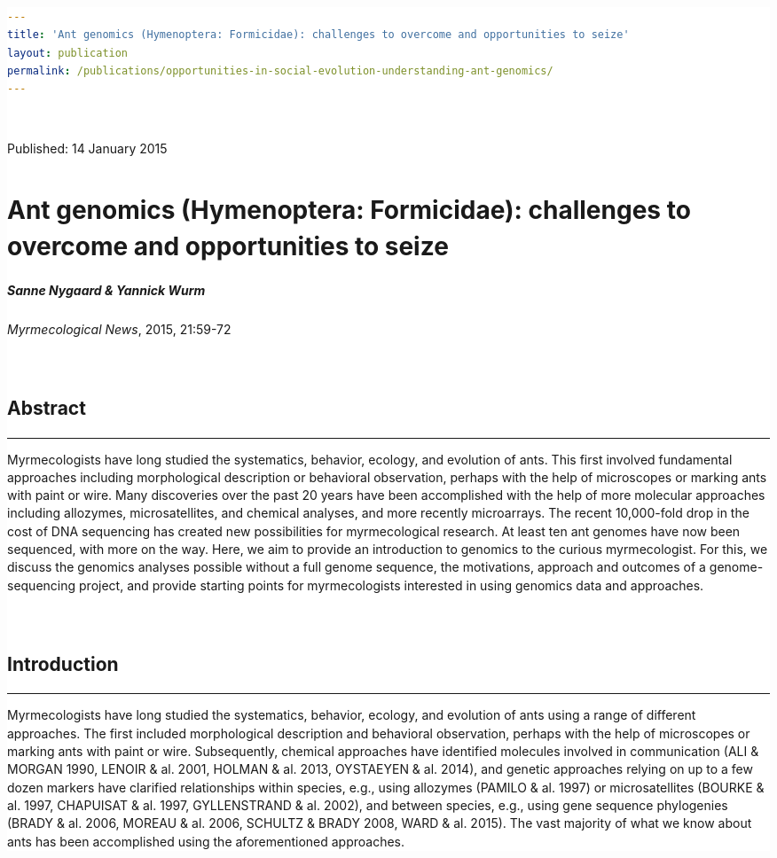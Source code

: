 ```yaml
---
title: 'Ant genomics (Hymenoptera: Formicidae): challenges to overcome and opportunities to seize'
layout: publication
permalink: /publications/opportunities-in-social-evolution-understanding-ant-genomics/
---
```


<br />

<p class="info-text">Published: 14 January 2015</p>

# Ant genomics (Hymenoptera: Formicidae): challenges to overcome and opportunities to seize

<h5 class="info-text my-4">Sanne Nygaard & Yannick Wurm</h5>

*Myrmecological News*, 2015, 21:59-72

<br />

## Abstract
<hr />

Myrmecologists have long studied the systematics, behavior, ecology, and evolution of ants. This first involved fundamental approaches including morphological description or behavioral observation, perhaps with the help of microscopes or marking ants with paint or wire. Many discoveries over the past 20 years have been accomplished with the help of more molecular approaches including allozymes, microsatellites, and chemical analyses, and more recently microarrays. The recent 10,000-fold drop in the cost of DNA sequencing has created new possibilities for myrmecological research. At least ten ant genomes have now been sequenced, with more on the way. Here, we aim to provide an introduction to genomics to the curious myrmecologist. For this, we discuss the genomics analyses possible without a full genome sequence, the motivations, approach and outcomes of a genome-sequencing project, and provide starting points for myrmecologists interested in using genomics data and approaches.

<br />

## Introduction
<hr />

Myrmecologists have long studied the systematics, behavior, ecology, and evolution of ants using a range of different approaches. The first included morphological description and behavioral observation, perhaps with the help of microscopes or marking ants with paint or wire. Subsequently, chemical approaches have identified molecules involved in communication (<span class="info-text">ALI & MORGAN 1990</span>, <span class="info-text">LENOIR & al. 2001</span>, <span class="info-text">HOLMAN & al. 2013</span>, <span class="info-text">OYSTAEYEN & al. 2014</span>), and genetic approaches relying on up to a few dozen markers have clarified relationships within species, e.g., using allozymes (<span class="info-text">PAMILO & al. 1997</span>) or microsatellites (<span class="info-text">BOURKE & al. 1997</span>, <span class="info-text">CHAPUISAT & al. 1997</span>, <span class="info-text">GYLLENSTRAND & al. 2002</span>), and between species, e.g., using gene sequence phylogenies (<span class="info-text">BRADY & al. 2006</span>, <span class="info-text">MOREAU & al. 2006</span>, <span class="info-text">SCHULTZ & BRADY 2008</span>, <span class="info-text">WARD & al. 2015</span>). The vast majority of what we know about ants has been accomplished using the aforementioned approaches.
